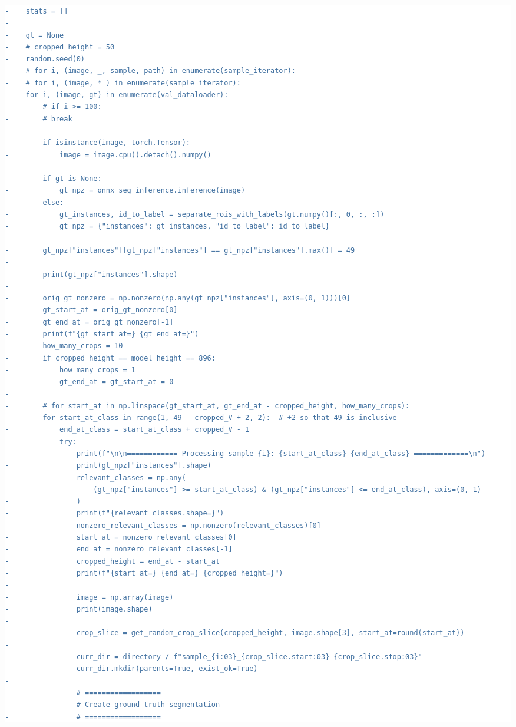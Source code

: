 ```diff
-    stats = []
-
-    gt = None
-    # cropped_height = 50
-    random.seed(0)
-    # for i, (image, _, sample, path) in enumerate(sample_iterator):
-    # for i, (image, *_) in enumerate(sample_iterator):
-    for i, (image, gt) in enumerate(val_dataloader):
-        # if i >= 100:
-        # break
-
-        if isinstance(image, torch.Tensor):
-            image = image.cpu().detach().numpy()
-
-        if gt is None:
-            gt_npz = onnx_seg_inference.inference(image)
-        else:
-            gt_instances, id_to_label = separate_rois_with_labels(gt.numpy()[:, 0, :, :])
-            gt_npz = {"instances": gt_instances, "id_to_label": id_to_label}
-
-        gt_npz["instances"][gt_npz["instances"] == gt_npz["instances"].max()] = 49
-
-        print(gt_npz["instances"].shape)
-
-        orig_gt_nonzero = np.nonzero(np.any(gt_npz["instances"], axis=(0, 1)))[0]
-        gt_start_at = orig_gt_nonzero[0]
-        gt_end_at = orig_gt_nonzero[-1]
-        print(f"{gt_start_at=} {gt_end_at=}")
-        how_many_crops = 10
-        if cropped_height == model_height == 896:
-            how_many_crops = 1
-            gt_end_at = gt_start_at = 0
-
-        # for start_at in np.linspace(gt_start_at, gt_end_at - cropped_height, how_many_crops):
-        for start_at_class in range(1, 49 - cropped_V + 2, 2):  # +2 so that 49 is inclusive
-            end_at_class = start_at_class + cropped_V - 1
-            try:
-                print(f"\n\n============ Processing sample {i}: {start_at_class}-{end_at_class} =============\n")
-                print(gt_npz["instances"].shape)
-                relevant_classes = np.any(
-                    (gt_npz["instances"] >= start_at_class) & (gt_npz["instances"] <= end_at_class), axis=(0, 1)
-                )
-                print(f"{relevant_classes.shape=}")
-                nonzero_relevant_classes = np.nonzero(relevant_classes)[0]
-                start_at = nonzero_relevant_classes[0]
-                end_at = nonzero_relevant_classes[-1]
-                cropped_height = end_at - start_at
-                print(f"{start_at=} {end_at=} {cropped_height=}")
-
-                image = np.array(image)
-                print(image.shape)
-
-                crop_slice = get_random_crop_slice(cropped_height, image.shape[3], start_at=round(start_at))
-
-                curr_dir = directory / f"sample_{i:03}_{crop_slice.start:03}-{crop_slice.stop:03}"
-                curr_dir.mkdir(parents=True, exist_ok=True)
-
-                # ==================
-                # Create ground truth segmentation
-                # ==================
```